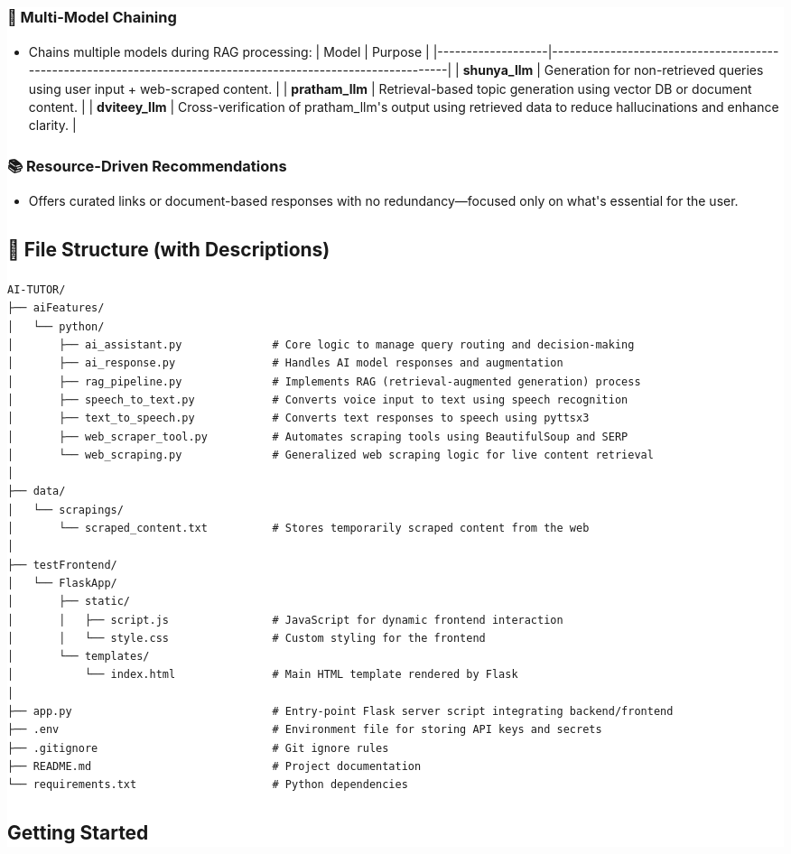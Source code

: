 ### 🧩 Multi-Model Chaining
- Chains multiple models during RAG processing:
    | Model             | Purpose                                                                                                       |
    |-------------------|---------------------------------------------------------------------------------------------------------------|
    | **shunya_llm**    | Generation for non-retrieved queries using user input + web-scraped content.                                  |
    | **pratham_llm**   | Retrieval-based topic generation using vector DB or document content.                                         |
    | **dviteey_llm**   | Cross-verification of pratham_llm's output using retrieved data to reduce hallucinations and enhance clarity. |


### 📚 Resource-Driven Recommendations
- Offers curated links or document-based responses with no redundancy—focused only on what's essential for the user.


## 📁 File Structure (with Descriptions)

```plaintext
AI-TUTOR/
├── aiFeatures/
│   └── python/
│       ├── ai_assistant.py              # Core logic to manage query routing and decision-making
│       ├── ai_response.py               # Handles AI model responses and augmentation
│       ├── rag_pipeline.py              # Implements RAG (retrieval-augmented generation) process
│       ├── speech_to_text.py            # Converts voice input to text using speech recognition
│       ├── text_to_speech.py            # Converts text responses to speech using pyttsx3
│       ├── web_scraper_tool.py          # Automates scraping tools using BeautifulSoup and SERP
│       └── web_scraping.py              # Generalized web scraping logic for live content retrieval
│
├── data/
│   └── scrapings/
│       └── scraped_content.txt          # Stores temporarily scraped content from the web
│
├── testFrontend/
│   └── FlaskApp/
│       ├── static/
│       │   ├── script.js                # JavaScript for dynamic frontend interaction
│       │   └── style.css                # Custom styling for the frontend
│       └── templates/
│           └── index.html               # Main HTML template rendered by Flask
│
├── app.py                               # Entry-point Flask server script integrating backend/frontend
├── .env                                 # Environment file for storing API keys and secrets
├── .gitignore                           # Git ignore rules
├── README.md                            # Project documentation
└── requirements.txt                     # Python dependencies
```

## Getting Started
